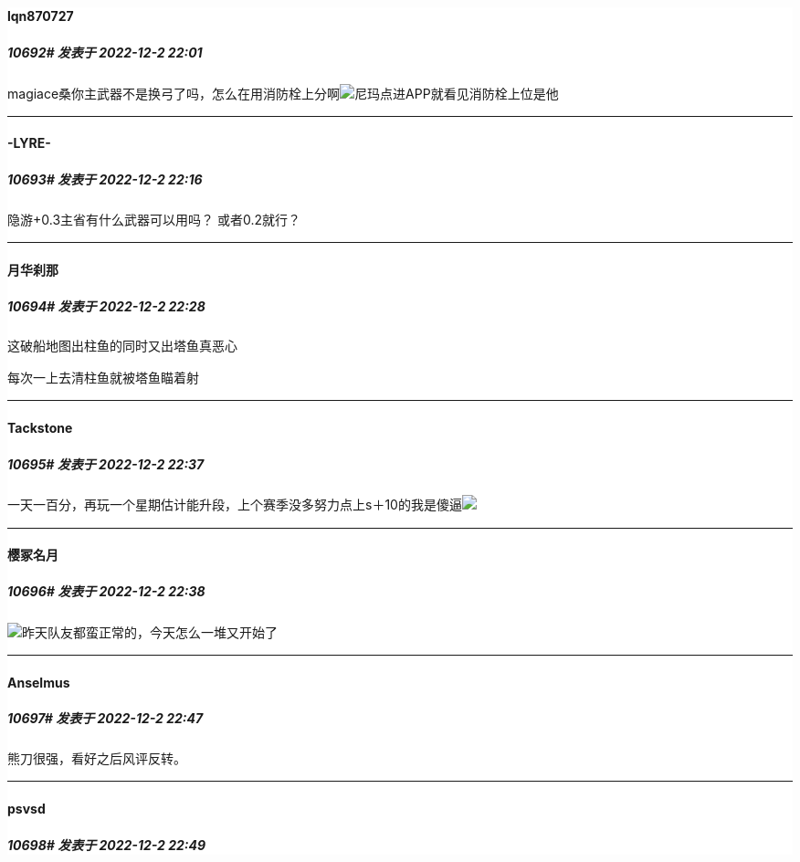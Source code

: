 ####  lqn870727  
##### 10692#       发表于 2022-12-2 22:01

magiace桑你主武器不是换弓了吗，怎么在用消防栓上分啊<img src="https://static.saraba1st.com/image/smiley/face2017/066.png" referrerpolicy="no-referrer">尼玛点进APP就看见消防栓上位是他



*****

####  -LYRE-  
##### 10693#       发表于 2022-12-2 22:16

隐游+0.3主省有什么武器可以用吗？
或者0.2就行？



*****

####  月华刹那  
##### 10694#       发表于 2022-12-2 22:28

这破船地图出柱鱼的同时又出塔鱼真恶心

每次一上去清柱鱼就被塔鱼瞄着射



*****

####  Tackstone  
##### 10695#       发表于 2022-12-2 22:37

一天一百分，再玩一个星期估计能升段，上个赛季没多努力点上s＋10的我是傻逼<img src="https://static.saraba1st.com/image/smiley/face2017/067.png" referrerpolicy="no-referrer">

*****

####  樱冢名月  
##### 10696#       发表于 2022-12-2 22:38

<img src="https://static.saraba1st.com/image/smiley/face2017/003.png" referrerpolicy="no-referrer">昨天队友都蛮正常的，今天怎么一堆又开始了



*****

####  Anselmus  
##### 10697#       发表于 2022-12-2 22:47

熊刀很强，看好之后风评反转。

*****

####  psvsd  
##### 10698#       发表于 2022-12-2 22:49
